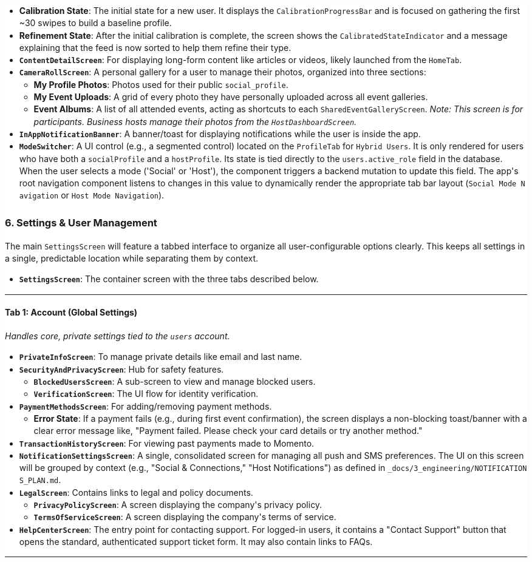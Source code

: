   - **Calibration State**: The initial state for a new user. It displays the `CalibrationProgressBar` and is focused on gathering the first ~30 swipes to build a baseline profile.
  - **Refinement State**: After the initial calibration is complete, the screen shows the `CalibratedStateIndicator` and a message explaining that the feed is now sorted to help them refine their type.
- **`ContentDetailScreen`**: For displaying long-form content like articles or videos, likely launched from the `HomeTab`.
- **`CameraRollScreen`**: A personal gallery for a user to manage their photos, organized into three sections:
  - **My Profile Photos**: Photos used for their public `social_profile`.
  - **My Event Uploads**: A grid of every photo they have personally uploaded across all event galleries.
  - **Event Albums**: A list of all attended events, acting as shortcuts to each `SharedEventGalleryScreen`.
    _Note: This screen is for participants. Business hosts manage their photos from the `HostDashboardScreen`._
- **`InAppNotificationBanner`**: A banner/toast for displaying notifications while the user is inside the app.
- **`ModeSwitcher`**: A UI control (e.g., a segmented control) located on the `ProfileTab` for `Hybrid Users`. It is only rendered for users who have both a `socialProfile` and a `hostProfile`. Its state is tied directly to the `users.active_role` field in the database. When the user selects a mode ('Social' or 'Host'), the component triggers a backend mutation to update this field. The app's root navigation component listens to changes in this value to dynamically render the appropriate tab bar layout (`Social Mode Navigation` or `Host Mode Navigation`).

### 6. Settings & User Management

The main `SettingsScreen` will feature a tabbed interface to organize all user-configurable options clearly. This keeps all settings in a single, predictable location while separating them by context.

- **`SettingsScreen`**: The container screen with the three tabs described below.

---

#### Tab 1: Account (Global Settings)

_Handles core, private settings tied to the `users` account._

- **`PrivateInfoScreen`**: To manage private details like email and last name.
- **`SecurityAndPrivacyScreen`**: Hub for safety features.
  - **`BlockedUsersScreen`**: A sub-screen to view and manage blocked users.
  - **`VerificationScreen`**: The UI flow for identity verification.
- **`PaymentMethodsScreen`**: For adding/removing payment methods.
  - **Error State**: If a payment fails (e.g., during first event confirmation), the screen displays a non-blocking toast/banner with a clear error message like, "Payment failed. Please check your card details or try another method."
- **`TransactionHistoryScreen`**: For viewing past payments made to Momento.
- **`NotificationSettingsScreen`**: A single, consolidated screen for managing all push and SMS preferences. The UI on this screen will be grouped by context (e.g., "Social & Connections," "Host Notifications") as defined in `_docs/3_engineering/NOTIFICATIONS_PLAN.md`.
- **`LegalScreen`**: Contains links to legal and policy documents.
  - **`PrivacyPolicyScreen`**: A screen displaying the company's privacy policy.
  - **`TermsOfServiceScreen`**: A screen displaying the company's terms of service.
- **`HelpCenterScreen`**: The entry point for contacting support. For logged-in users, it contains a "Contact Support" button that opens the standard, authenticated support ticket form. It may also contain links to FAQs.

---